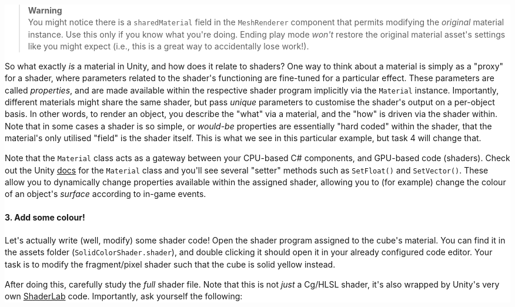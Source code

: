 > **Warning** <br>
> You might notice there is a `sharedMaterial` field in
> the `MeshRenderer` component that permits modifying the _original_
> material instance. Use this only if you know what you're doing. 
> Ending play mode _won't_ restore
> the original material asset's settings like you might expect
> (i.e., this is a great way to accidentally lose work!).

So what exactly _is_ a material in Unity, 
and how does it relate to shaders? 
One way to think about a material 
is simply as a "proxy" for a shader, where parameters related to the shader's
functioning are fine-tuned for a particular effect. 
These parameters are called _properties_, and are made 
available within the respective shader program implicitly via the `Material`
instance.
Importantly, different materials might share
the same shader, but pass _unique_ parameters to customise the shader's 
output on a per-object basis.
In other words, to render an object,
you describe the "what" via a material, and the "how" is driven 
via the shader within.
Note that in some cases a shader is so
simple, or _would-be_ properties are essentially "hard coded" within the shader, 
that the material's 
only utilised "field" is the shader itself. This is what we see 
in this particular
example, but task 4 will change that. 

Note that the `Material` class acts as a 
gateway between your CPU-based 
C# components, and GPU-based code (shaders). Check out the Unity [docs](https://docs.unity3d.com/ScriptReference/Material.html)
for the `Material` class
and you'll see several "setter" methods such as `SetFloat()` and `SetVector()`. 
These allow you to dynamically change properties available 
within the assigned shader, allowing you to (for example) change the colour of
an object's _surface_ according to in-game events. 

#### 3. Add some colour!

Let's actually write (well, modify) some shader code! Open the shader program
assigned to the cube's material. You can find it in the assets folder 
(`SolidColorShader.shader`), and double clicking it should open it in your 
already configured code editor.
Your task is to modify the fragment/pixel shader such that the cube is 
solid yellow instead.

After doing this, carefully study the _full_ shader file. Note that this is not
_just_ a Cg/HLSL shader, it's also wrapped by Unity's very own [ShaderLab](https://docs.unity3d.com/Manual/SL-Reference.html) code. 
Importantly, ask yourself the following:
